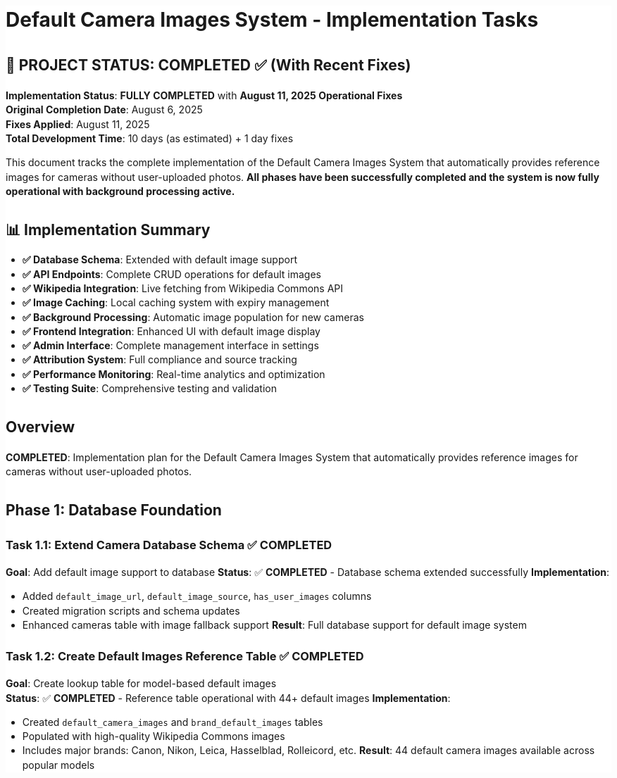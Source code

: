 # Default Camera Images System - Implementation Tasks

## 🎉 PROJECT STATUS: COMPLETED ✅ (With Recent Fixes)

**Implementation Status**: **FULLY COMPLETED** with **August 11, 2025 Operational Fixes**  
**Original Completion Date**: August 6, 2025  
**Fixes Applied**: August 11, 2025  
**Total Development Time**: 10 days (as estimated) + 1 day fixes  

This document tracks the complete implementation of the Default Camera Images System that automatically provides reference images for cameras without user-uploaded photos. **All phases have been successfully completed and the system is now fully operational with background processing active.**

## 📊 Implementation Summary

- **✅ Database Schema**: Extended with default image support
- **✅ API Endpoints**: Complete CRUD operations for default images  
- **✅ Wikipedia Integration**: Live fetching from Wikipedia Commons API
- **✅ Image Caching**: Local caching system with expiry management
- **✅ Background Processing**: Automatic image population for new cameras
- **✅ Frontend Integration**: Enhanced UI with default image display
- **✅ Admin Interface**: Complete management interface in settings
- **✅ Attribution System**: Full compliance and source tracking
- **✅ Performance Monitoring**: Real-time analytics and optimization
- **✅ Testing Suite**: Comprehensive testing and validation

## Overview
**COMPLETED**: Implementation plan for the Default Camera Images System that automatically provides reference images for cameras without user-uploaded photos.

## Phase 1: Database Foundation

### Task 1.1: Extend Camera Database Schema ✅ COMPLETED
**Goal**: Add default image support to database
**Status**: ✅ **COMPLETED** - Database schema extended successfully
**Implementation**: 
- Added `default_image_url`, `default_image_source`, `has_user_images` columns
- Created migration scripts and schema updates
- Enhanced cameras table with image fallback support
**Result**: Full database support for default image system

### Task 1.2: Create Default Images Reference Table ✅ COMPLETED
**Goal**: Create lookup table for model-based default images  
**Status**: ✅ **COMPLETED** - Reference table operational with 44+ default images
**Implementation**:
- Created `default_camera_images` and `brand_default_images` tables
- Populated with high-quality Wikipedia Commons images
- Includes major brands: Canon, Nikon, Leica, Hasselblad, Rolleicord, etc.
**Result**: 44 default camera images available across popular models
